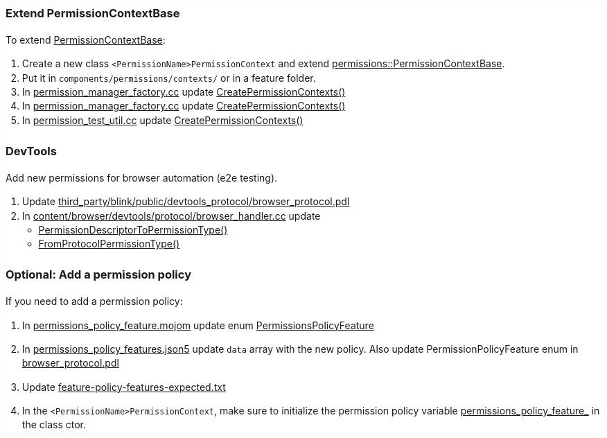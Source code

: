 ### Extend PermissionContextBase
To extend [PermissionContextBase](https://source.chromium.org/chromium/chromium/src/+/main:components/permissions/permission_context_base.h):

1. Create a new class `<PermissionName>PermissionContext` and extend
[permissions::PermissionContextBase](https://source.chromium.org/chromium/chromium/src/+/main:components/permissions/permission_context_base.h).
2. Put it in `components/permissions/contexts/` or in a feature folder.
3. In [permission_manager_factory.cc](https://source.chromium.org/chromium/chromium/src/+/main:chrome/browser/permissions/permission_manager_factory.cc) update [CreatePermissionContexts()](https://source.chromium.org/chromium/chromium/src/+/main:chrome/browser/permissions/permission_manager_factory.cc;l=50;drc=c970b8647281cc3fc7ffe1288ce7c5f2e5f7acf6)
4. In [permission_manager_factory.cc](https://source.chromium.org/chromium/chromium/src/+/main:weblayer/browser/permissions/permission_manager_factory.cc) update [CreatePermissionContexts()](https://source.chromium.org/chromium/chromium/src/+/main:weblayer/browser/permissions/permission_manager_factory.cc;l=61;drc=0e1f7e00e6ee851f977f5f37d711ee5d4e9b28eb)
5. In [permission_test_util.cc](https://source.chromium.org/chromium/chromium/src/+/main:components/permissions/test/permission_test_util.cc) update [CreatePermissionContexts()](https://source.chromium.org/chromium/chromium/src/+/main:components/permissions/test/permission_test_util.cc;l=46;drc=0e1f7e00e6ee851f977f5f37d711ee5d4e9b28eb)

### DevTools
Add new permissions for browser automation (e2e testing).

1. Update [third_party/blink/public/devtools_protocol/browser_protocol.pdl](https://source.chromium.org/chromium/chromium/src/+/main:third_party/blink/public/devtools_protocol/browser_protocol.pdl)
2. In [content/browser/devtools/protocol/browser_handler.cc](https://source.chromium.org/chromium/chromium/src/+/main:content/browser/devtools/protocol/browser_handler.cc)
update
    * [PermissionDescriptorToPermissionType()](https://source.chromium.org/chromium/chromium/src/+/main:content/browser/devtools/protocol/browser_handler.cc;l=152;drc=f7065e23ad878a5f85f9c43eff6c0381474db2fe)
    * [FromProtocolPermissionType()](https://source.chromium.org/chromium/chromium/src/+/main:content/browser/devtools/protocol/browser_handler.cc;l=223;drc=f7065e23ad878a5f85f9c43eff6c0381474db2fe)


### Optional: Add a permission policy
If you need to add a permission policy:

1. In [permissions_policy_feature.mojom](https://source.chromium.org/chromium/chromium/src/+/main:services/network/public/mojom/permissions_policy/permissions_policy_feature.mojom)
update enum
[PermissionsPolicyFeature](https://source.chromium.org/chromium/chromium/src/+/main:services/network/public/mojom/permissions_policy/permissions_policy_feature.mojom;l=16)

2. In [permissions_policy_features.json5](https://source.chromium.org/chromium/chromium/src/+/main:services/network/public/cpp/permissions_policy/permissions_policy_features.json5)
update `data` array with the new policy. Also update PermissionPolicyFeature
enum in
[browser_protocol.pdl](https://source.chromium.org/chromium/chromium/src/+/main:third_party/blink/public/devtools_protocol/browser_protocol.pdl)

5. Update [feature-policy-features-expected.txt](https://source.chromium.org/chromium/chromium/src/+/main:third_party/blink/web_tests/webexposed/feature-policy-features-expected.txt)
6. In the `<PermissionName>PermissionContext`, make sure to initialize the permission policy variable
[permissions_policy_feature_](https://source.chromium.org/chromium/chromium/src/+/main:components/permissions/permission_context_base.h;l=223;drc=caa1747121ee9f14ba7d4e346ea2dc5e7a2e05c0)
in the class ctor.
